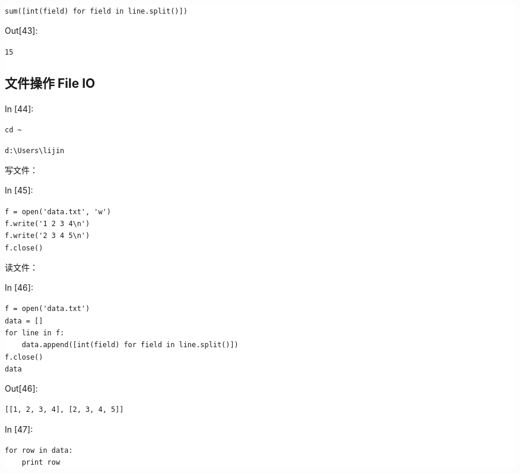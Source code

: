 ```
sum([int(field) for field in line.split()])

```

Out[43]:

```
15
```

## 文件操作 File IO

In [44]:

```
cd ~

```

```
d:\Users\lijin

```

写文件：

In [45]:

```
f = open('data.txt', 'w')
f.write('1 2 3 4\n')
f.write('2 3 4 5\n')
f.close()

```

读文件：

In [46]:

```
f = open('data.txt')
data = []
for line in f:
    data.append([int(field) for field in line.split()])
f.close()
data

```

Out[46]:

```
[[1, 2, 3, 4], [2, 3, 4, 5]]
```

In [47]:

```
for row in data:
    print row

```
